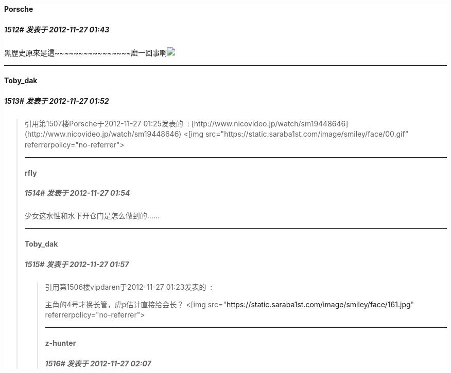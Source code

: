 ####  Porsche  
##### 1512#       发表于 2012-11-27 01:43




黑歷史原來是這~~~~~~~~~~~~~~~~麽一回事啊<img src="https://static.saraba1st.com/image/smiley/face/41.gif" referrerpolicy="no-referrer">







-----

####  Toby_dak  
##### 1513#       发表于 2012-11-27 01:52



<blockquote>引用第1507楼Porsche于2012-11-27 01:25发表的  :
[http://www.nicovideo.jp/watch/sm19448646](http://www.nicovideo.jp/watch/sm19448646) <[img src="https://static.saraba1st.com/image/smiley/face/00.gif" referrerpolicy="no-referrer">







-----

####  rfly  
##### 1514#       发表于 2012-11-27 01:54




少女这水性和水下开仓门是怎么做到的……







-----

####  Toby_dak  
##### 1515#       发表于 2012-11-27 01:57



<blockquote>引用第1506楼vipdaren于2012-11-27 01:23发表的  :

主角的4号才换长管，虎p估计直接给会长？
<[img src="https://static.saraba1st.com/image/smiley/face/161.jpg" referrerpolicy="no-referrer">







-----

####  z-hunter  
##### 1516#       发表于 2012-11-27 02:07
